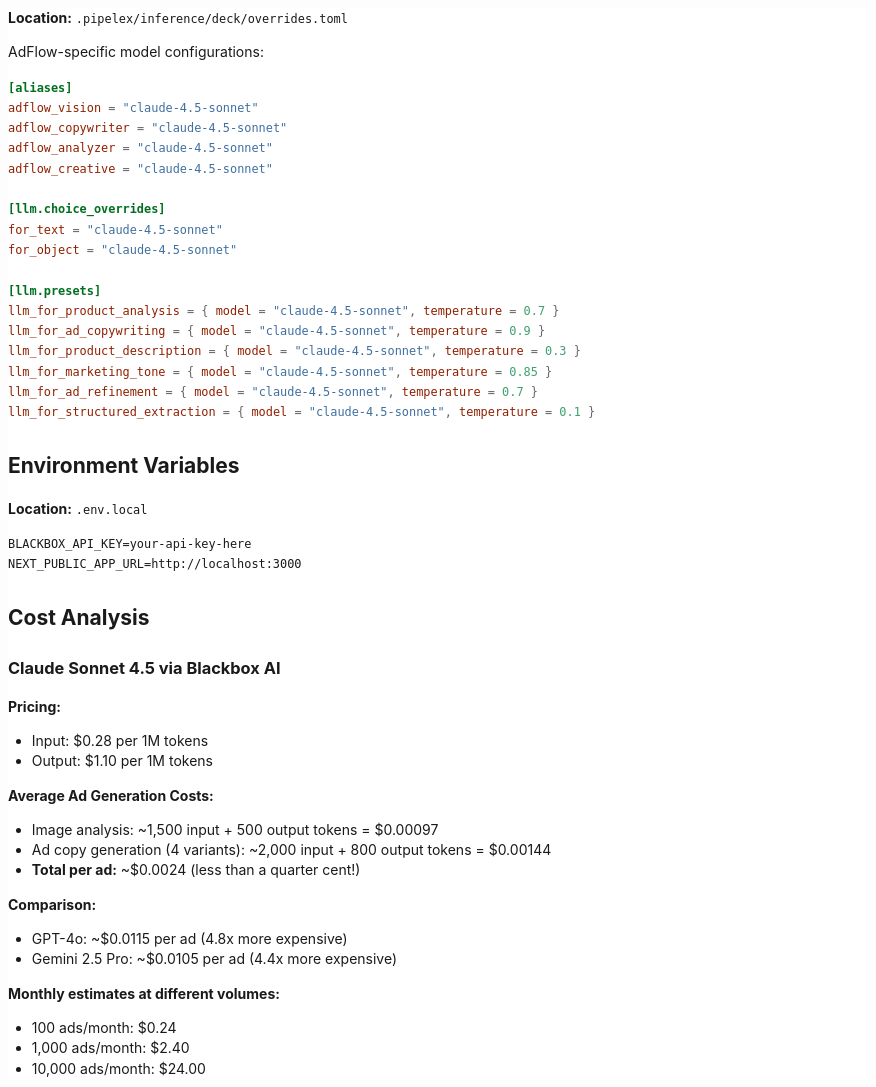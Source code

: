 **Location:** `.pipelex/inference/deck/overrides.toml`

AdFlow-specific model configurations:

```toml
[aliases]
adflow_vision = "claude-4.5-sonnet"
adflow_copywriter = "claude-4.5-sonnet"
adflow_analyzer = "claude-4.5-sonnet"
adflow_creative = "claude-4.5-sonnet"

[llm.choice_overrides]
for_text = "claude-4.5-sonnet"
for_object = "claude-4.5-sonnet"

[llm.presets]
llm_for_product_analysis = { model = "claude-4.5-sonnet", temperature = 0.7 }
llm_for_ad_copywriting = { model = "claude-4.5-sonnet", temperature = 0.9 }
llm_for_product_description = { model = "claude-4.5-sonnet", temperature = 0.3 }
llm_for_marketing_tone = { model = "claude-4.5-sonnet", temperature = 0.85 }
llm_for_ad_refinement = { model = "claude-4.5-sonnet", temperature = 0.7 }
llm_for_structured_extraction = { model = "claude-4.5-sonnet", temperature = 0.1 }
```

## Environment Variables

**Location:** `.env.local`

```env
BLACKBOX_API_KEY=your-api-key-here
NEXT_PUBLIC_APP_URL=http://localhost:3000
```

## Cost Analysis

### Claude Sonnet 4.5 via Blackbox AI

**Pricing:**
- Input: $0.28 per 1M tokens
- Output: $1.10 per 1M tokens

**Average Ad Generation Costs:**
- Image analysis: ~1,500 input + 500 output tokens = $0.00097
- Ad copy generation (4 variants): ~2,000 input + 800 output tokens = $0.00144
- **Total per ad:** ~$0.0024 (less than a quarter cent!)

**Comparison:**
- GPT-4o: ~$0.0115 per ad (4.8x more expensive)
- Gemini 2.5 Pro: ~$0.0105 per ad (4.4x more expensive)

**Monthly estimates at different volumes:**
- 100 ads/month: $0.24
- 1,000 ads/month: $2.40
- 10,000 ads/month: $24.00

